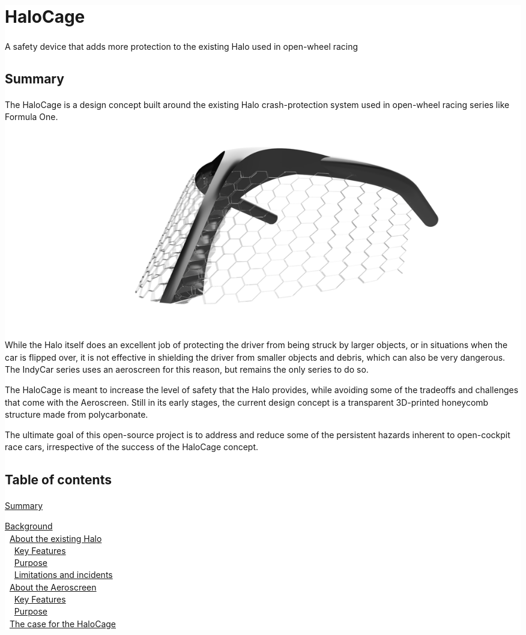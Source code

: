 # HaloCage
A safety device that adds more protection to the existing Halo used in open-wheel racing
  
## Summary<a id='summary'></a>
The HaloCage is a design concept built around the existing Halo crash-protection system used in open-wheel racing series like Formula One.  
![HaloCage with Halo, front-left-angle view](images/HaloCage_v0/HaloCage_front-left-angle.png)  
While the Halo itself does an excellent job of protecting the driver from being struck by larger objects, or in situations when the car is flipped over, it is not effective in shielding the driver from smaller objects and debris, which can also be very dangerous. The IndyCar series uses an aeroscreen for this reason, but remains the only series to do so. 

The HaloCage is meant to increase the level of safety that the Halo provides, while avoiding some of the tradeoffs and challenges that come with the Aeroscreen. Still in its early stages, the current design concept is a transparent 3D-printed honeycomb structure made from polycarbonate.  

The ultimate goal of this open-source project is to address and reduce some of the persistent hazards inherent to open-cockpit race cars, irrespective of the success of the HaloCage concept.
    
## Table of contents
[Summary](#summary)<br/>
  
[Background](#background)<br/>
&nbsp;&nbsp;[About the existing Halo](#about-the-existing-halo)<br/>
&nbsp;&nbsp;&nbsp;&nbsp;[Key Features](#key-features)<br/>
&nbsp;&nbsp;&nbsp;&nbsp;[Purpose](#purpose)<br/>
&nbsp;&nbsp;&nbsp;&nbsp;[Limitations and incidents](#limitations-and-incidents)<br/>
&nbsp;&nbsp;[About the Aeroscreen](#about-the-aeroscreen)<br/>
&nbsp;&nbsp;&nbsp;&nbsp;[Key Features](#aero-key-features)<br/>
&nbsp;&nbsp;&nbsp;&nbsp;[Purpose](#aero-purpose)<br/>
&nbsp;&nbsp;[The case for the HaloCage](#the-case-for-the-HaloCage)<br/>
  